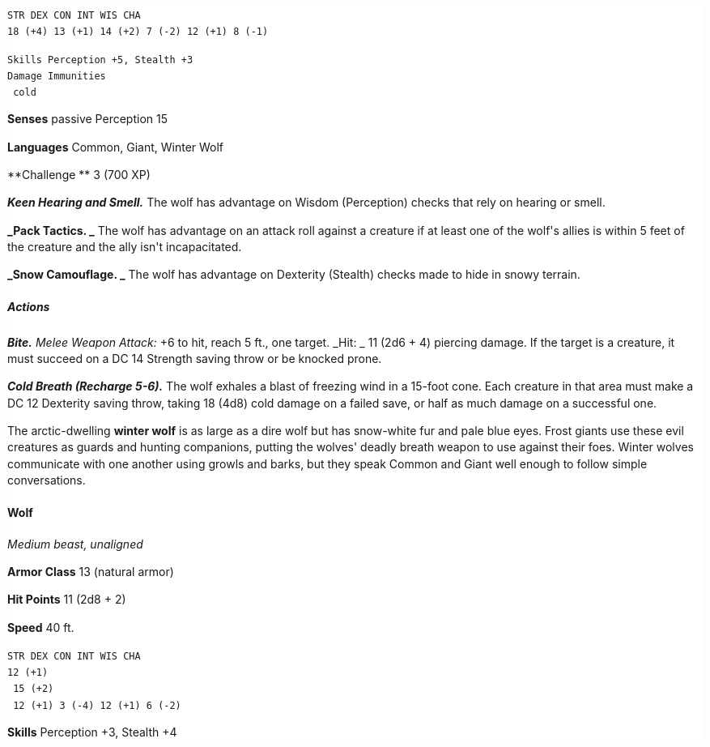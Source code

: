 ```
STR DEX CON INT WIS CHA
18 (+4) 13 (+1) 14 (+2) 7 (-2) 12 (+1) 8 (-1)
```

```
Skills Perception +5, Stealth +3
Damage Immunities
 cold
```

**Senses** passive Perception 15

**Languages** Common, Giant, Winter Wolf

**Challenge
** 3 (700 XP)

**_Keen Hearing and Smell._** The wolf has advantage on Wisdom (Perception)
checks that rely on hearing or smell.

**_Pack Tactics. _** The wolf has advantage on an attack roll against a
creature if at least one of the wolf's allies is within 5 feet of the creature
and the ally isn't incapacitated.

**_Snow Camouflage. _** The wolf has advantage on Dexterity (Stealth) checks
made to hide in snowy terrain.

##### Actions

**_Bite._** _Melee Weapon Attack:_ +6 to hit, reach 5 ft., one target.
 _Hit:
_ 11 (2d6 + 4) piercing damage. If the target is a creature, it must succeed on
a DC 14 Strength saving throw or be knocked prone.

**_Cold Breath (Recharge 5-6)._** The wolf exhales a blast of freezing wind in
a 15-foot cone. Each creature in that area must make a DC 12 Dexterity saving
throw, taking 18 (4d8) cold damage on a failed save, or half as much damage on
a successful one.

The arctic-dwelling **winter wolf** is as large as a dire wolf but has
snow-white fur and pale blue eyes. Frost giants use these evil creatures as
guards and hunting companions, putting the wolves' deadly breath weapon to use
against their foes. Winter wolves communicate with one another using growls and
barks, but they speak Common and Giant well enough to follow simple
conversations.

#### Wolf

_Medium beast, unaligned_

**Armor Class** 13 (natural armor)

**Hit Points** 11 (2d8 + 2)

**Speed** 40 ft.

```
STR DEX CON INT WIS CHA
12 (+1)
 15 (+2)
 12 (+1) 3 (-4) 12 (+1) 6 (-2)
```
**Skills** Perception +3, Stealth +4
